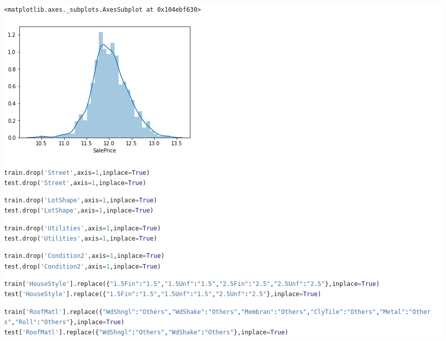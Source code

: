 


    <matplotlib.axes._subplots.AxesSubplot at 0x104ebf630>




![png](output_15_1.png)



```python
train.drop('Street',axis=1,inplace=True)
test.drop('Street',axis=1,inplace=True)
```


```python
train.drop('LotShape',axis=1,inplace=True)
test.drop('LotShape',axis=1,inplace=True)
```


```python
train.drop('Utilities',axis=1,inplace=True)
test.drop('Utilities',axis=1,inplace=True)
```


```python
train.drop('Condition2',axis=1,inplace=True)
test.drop('Condition2',axis=1,inplace=True)
```


```python
train['HouseStyle'].replace({"1.5Fin":"1.5","1.5Unf":"1.5","2.5Fin":"2.5","2.5Unf":"2.5"},inplace=True)
test['HouseStyle'].replace({"1.5Fin":"1.5","1.5Unf":"1.5","2.5Unf":"2.5"},inplace=True)
```


```python
train['RoofMatl'].replace({"WdShngl":"Others","WdShake":"Others","Membran":"Others","ClyTile":"Others","Metal":"Others","Roll":"Others"},inplace=True)
test['RoofMatl'].replace({"WdShngl":"Others","WdShake":"Others"},inplace=True)
```
